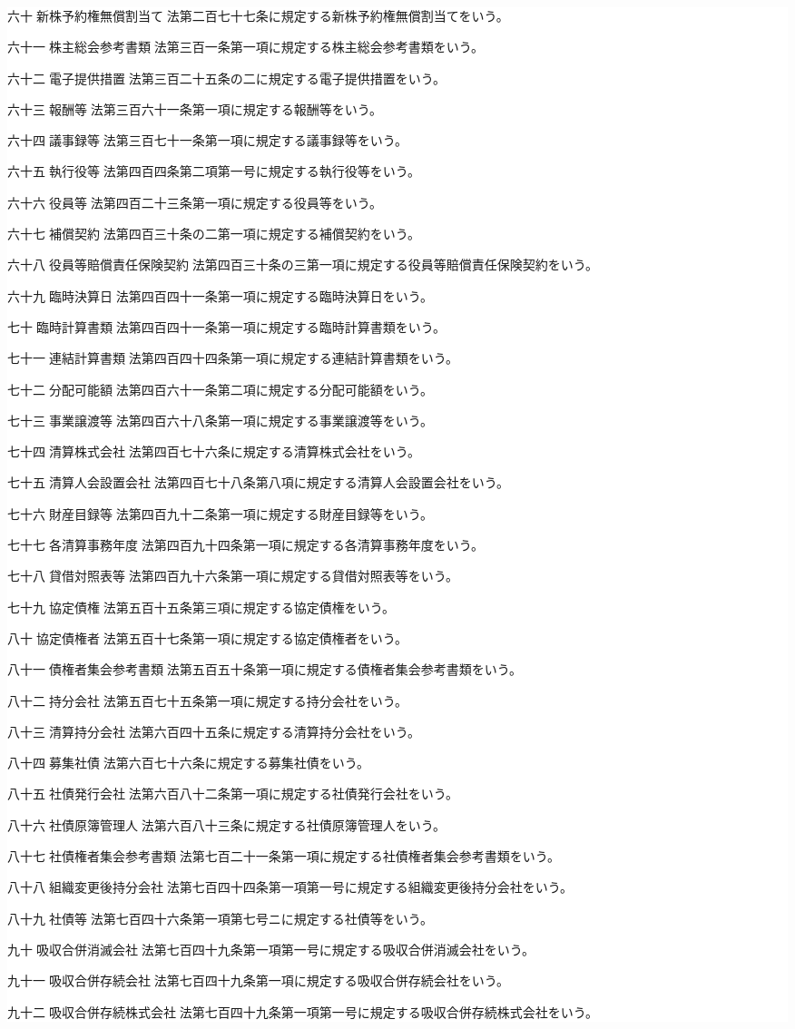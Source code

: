 六十 新株予約権無償割当て 法第二百七十七条に規定する新株予約権無償割当てをいう。

六十一 株主総会参考書類 法第三百一条第一項に規定する株主総会参考書類をいう。

六十二 電子提供措置 法第三百二十五条の二に規定する電子提供措置をいう。

六十三 報酬等 法第三百六十一条第一項に規定する報酬等をいう。

六十四 議事録等 法第三百七十一条第一項に規定する議事録等をいう。

六十五 執行役等 法第四百四条第二項第一号に規定する執行役等をいう。

六十六 役員等 法第四百二十三条第一項に規定する役員等をいう。

六十七 補償契約 法第四百三十条の二第一項に規定する補償契約をいう。

六十八 役員等賠償責任保険契約 法第四百三十条の三第一項に規定する役員等賠償責任保険契約をいう。

六十九 臨時決算日 法第四百四十一条第一項に規定する臨時決算日をいう。

七十 臨時計算書類 法第四百四十一条第一項に規定する臨時計算書類をいう。

七十一 連結計算書類 法第四百四十四条第一項に規定する連結計算書類をいう。

七十二 分配可能額 法第四百六十一条第二項に規定する分配可能額をいう。

七十三 事業譲渡等 法第四百六十八条第一項に規定する事業譲渡等をいう。

七十四 清算株式会社 法第四百七十六条に規定する清算株式会社をいう。

七十五 清算人会設置会社 法第四百七十八条第八項に規定する清算人会設置会社をいう。

七十六 財産目録等 法第四百九十二条第一項に規定する財産目録等をいう。

七十七 各清算事務年度 法第四百九十四条第一項に規定する各清算事務年度をいう。

七十八 貸借対照表等 法第四百九十六条第一項に規定する貸借対照表等をいう。

七十九 協定債権 法第五百十五条第三項に規定する協定債権をいう。

八十 協定債権者 法第五百十七条第一項に規定する協定債権者をいう。

八十一 債権者集会参考書類 法第五百五十条第一項に規定する債権者集会参考書類をいう。

八十二 持分会社 法第五百七十五条第一項に規定する持分会社をいう。

八十三 清算持分会社 法第六百四十五条に規定する清算持分会社をいう。

八十四 募集社債 法第六百七十六条に規定する募集社債をいう。

八十五 社債発行会社 法第六百八十二条第一項に規定する社債発行会社をいう。

八十六 社債原簿管理人 法第六百八十三条に規定する社債原簿管理人をいう。

八十七 社債権者集会参考書類 法第七百二十一条第一項に規定する社債権者集会参考書類をいう。

八十八 組織変更後持分会社 法第七百四十四条第一項第一号に規定する組織変更後持分会社をいう。

八十九 社債等 法第七百四十六条第一項第七号ニに規定する社債等をいう。

九十 吸収合併消滅会社 法第七百四十九条第一項第一号に規定する吸収合併消滅会社をいう。

九十一 吸収合併存続会社 法第七百四十九条第一項に規定する吸収合併存続会社をいう。

九十二 吸収合併存続株式会社 法第七百四十九条第一項第一号に規定する吸収合併存続株式会社をいう。
